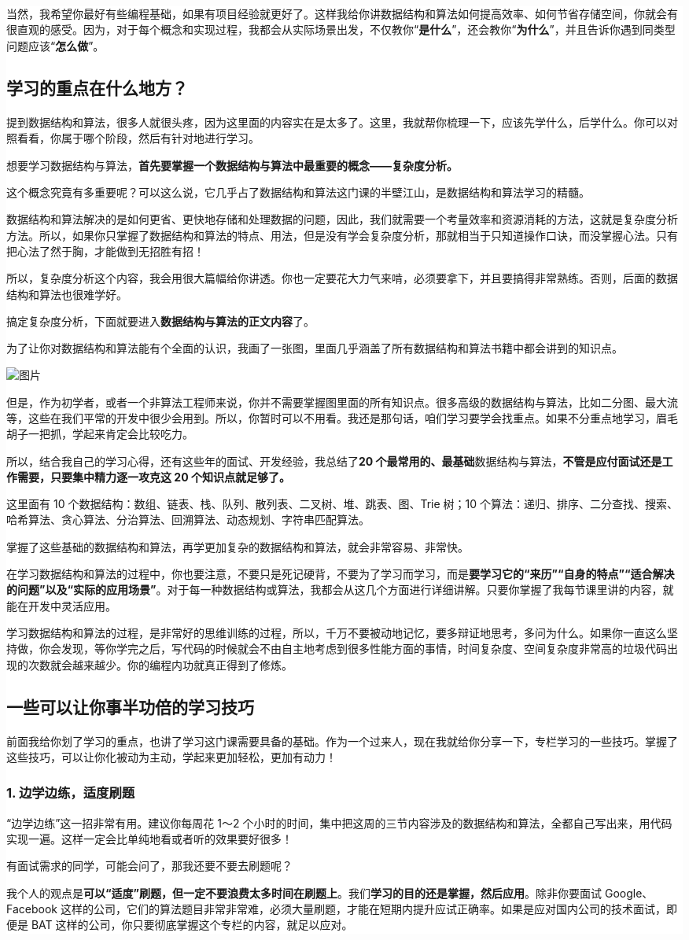 当然，我希望你最好有些编程基础，如果有项目经验就更好了。这样我给你讲数据结构和算法如何提高效率、如何节省存储空间，你就会有很直观的感受。因为，对于每个概念和实现过程，我都会从实际场景出发，不仅教你“<strong>是什么</strong>”，还会教你“<strong>为什么</strong>”，并且告诉你遇到同类型问题应该“<strong>怎么做</strong>”。

## 学习的重点在什么地方？

提到数据结构和算法，很多人就很头疼，因为这里面的内容实在是太多了。这里，我就帮你梳理一下，应该先学什么，后学什么。你可以对照看看，你属于哪个阶段，然后有针对地进行学习。

想要学习数据结构与算法，<strong>首先要掌握一个数据结构与算法中最重要的概念——复杂度分析。</strong>

这个概念究竟有多重要呢？可以这么说，它几乎占了数据结构和算法这门课的半壁江山，是数据结构和算法学习的精髓。

数据结构和算法解决的是如何更省、更快地存储和处理数据的问题，因此，我们就需要一个考量效率和资源消耗的方法，这就是复杂度分析方法。所以，如果你只掌握了数据结构和算法的特点、用法，但是没有学会复杂度分析，那就相当于只知道操作口诀，而没掌握心法。只有把心法了然于胸，才能做到无招胜有招！

所以，复杂度分析这个内容，我会用很大篇幅给你讲透。你也一定要花大力气来啃，必须要拿下，并且要搞得非常熟练。否则，后面的数据结构和算法也很难学好。

搞定复杂度分析，下面就要进入<strong>数据结构与算法的正文内容</strong>了。

为了让你对数据结构和算法能有个全面的认识，我画了一张图，里面几乎涵盖了所有数据结构和算法书籍中都会讲到的知识点。

![图片](https://static001.geekbang.org/resource/image/91/a7/913e0ababe43a2d57267df5c5f0832a7.jpg)

但是，作为初学者，或者一个非算法工程师来说，你并不需要掌握图里面的所有知识点。很多高级的数据结构与算法，比如二分图、最大流等，这些在我们平常的开发中很少会用到。所以，你暂时可以不用看。我还是那句话，咱们学习要学会找重点。如果不分重点地学习，眉毛胡子一把抓，学起来肯定会比较吃力。

所以，结合我自己的学习心得，还有这些年的面试、开发经验，我总结了<strong>20 个最常用的、最基础</strong>数据结构与算法，<strong>不管是应付面试还是工作需要，只要集中精力逐一攻克这 20 个知识点就足够了。</strong>

这里面有 10 个数据结构：<span class="orange">数组</span>、<span class="orange">链表</span>、<span class="orange">栈</span>、<span class="orange">队列</span>、<span class="orange">散列表</span>、<span class="orange">二叉树</span>、<span class="orange">堆</span>、<span class="orange">跳表</span>、<span class="orange">图</span>、<span class="orange">Trie 树</span>；10 个算法：<span class="orange">递归</span>、<span class="orange">排序</span>、<span class="orange">二分查找</span>、<span class="orange">搜索</span>、<span class="orange">哈希算法</span>、<span class="orange">贪心算法</span>、<span class="orange">分治算法</span>、<span class="orange">回溯算法</span>、<span class="orange">动态规划</span>、<span class="orange">字符串匹配算法</span>。

掌握了这些基础的数据结构和算法，再学更加复杂的数据结构和算法，就会非常容易、非常快。

在学习数据结构和算法的过程中，你也要注意，不要只是死记硬背，不要为了学习而学习，而是<strong>要学习它的“来历”“自身的特点”“适合解决的问题”以及“实际的应用场景”</strong>。对于每一种数据结构或算法，我都会从这几个方面进行详细讲解。只要你掌握了我每节课里讲的内容，就能在开发中灵活应用。

学习数据结构和算法的过程，是非常好的思维训练的过程，所以，千万不要被动地记忆，要多辩证地思考，多问为什么。如果你一直这么坚持做，你会发现，等你学完之后，写代码的时候就会不由自主地考虑到很多性能方面的事情，时间复杂度、空间复杂度非常高的垃圾代码出现的次数就会越来越少。你的编程内功就真正得到了修炼。

## 一些可以让你事半功倍的学习技巧

前面我给你划了学习的重点，也讲了学习这门课需要具备的基础。作为一个过来人，现在我就给你分享一下，专栏学习的一些技巧。掌握了这些技巧，可以让你化被动为主动，学起来更加轻松，更加有动力！

### 1. 边学边练，适度刷题

“边学边练”这一招非常有用。建议你每周花 1～2 个小时的时间，集中把这周的三节内容涉及的数据结构和算法，全都自己写出来，用代码实现一遍。这样一定会比单纯地看或者听的效果要好很多！

有面试需求的同学，可能会问了，那我还要不要去刷题呢？

我个人的观点是<strong>可以“适度”刷题，但一定不要浪费太多时间在刷题上</strong>。我们<strong>学习的目的还是掌握，然后应用</strong>。除非你要面试 Google、Facebook 这样的公司，它们的算法题目非常非常难，必须大量刷题，才能在短期内提升应试正确率。如果是应对国内公司的技术面试，即便是 BAT 这样的公司，你只要彻底掌握这个专栏的内容，就足以应对。
